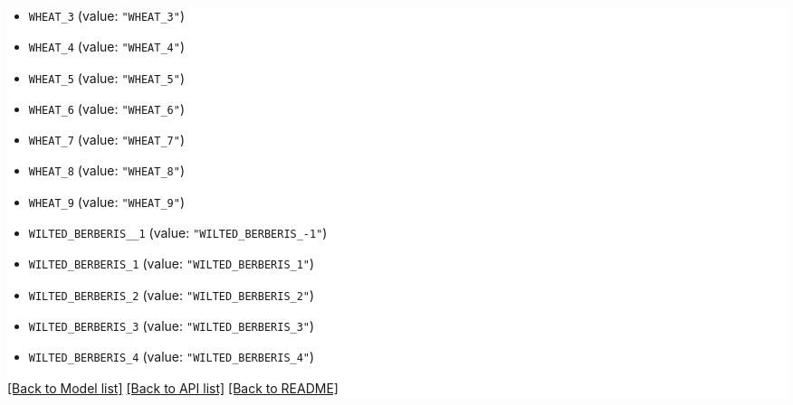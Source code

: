 * `WHEAT_3` (value: `"WHEAT_3"`)

* `WHEAT_4` (value: `"WHEAT_4"`)

* `WHEAT_5` (value: `"WHEAT_5"`)

* `WHEAT_6` (value: `"WHEAT_6"`)

* `WHEAT_7` (value: `"WHEAT_7"`)

* `WHEAT_8` (value: `"WHEAT_8"`)

* `WHEAT_9` (value: `"WHEAT_9"`)

* `WILTED_BERBERIS__1` (value: `"WILTED_BERBERIS_-1"`)

* `WILTED_BERBERIS_1` (value: `"WILTED_BERBERIS_1"`)

* `WILTED_BERBERIS_2` (value: `"WILTED_BERBERIS_2"`)

* `WILTED_BERBERIS_3` (value: `"WILTED_BERBERIS_3"`)

* `WILTED_BERBERIS_4` (value: `"WILTED_BERBERIS_4"`)


[[Back to Model list]](../README.md#documentation-for-models) [[Back to API list]](../README.md#documentation-for-api-endpoints) [[Back to README]](../README.md)


